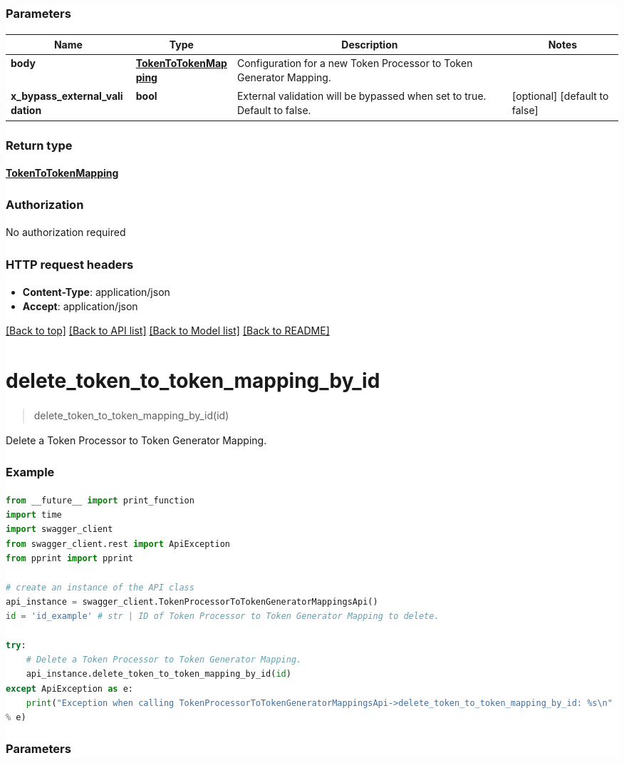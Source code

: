 ### Parameters

Name | Type | Description  | Notes
------------- | ------------- | ------------- | -------------
 **body** | [**TokenToTokenMapping**](TokenToTokenMapping.md)| Configuration for a new Token Processor to Token Generator Mapping. | 
 **x_bypass_external_validation** | **bool**| External validation will be bypassed when set to true. Default to false. | [optional] [default to false]

### Return type

[**TokenToTokenMapping**](TokenToTokenMapping.md)

### Authorization

No authorization required

### HTTP request headers

 - **Content-Type**: application/json
 - **Accept**: application/json

[[Back to top]](#) [[Back to API list]](../README.md#documentation-for-api-endpoints) [[Back to Model list]](../README.md#documentation-for-models) [[Back to README]](../README.md)

# **delete_token_to_token_mapping_by_id**
> delete_token_to_token_mapping_by_id(id)

Delete a Token Processor to Token Generator Mapping.



### Example
```python
from __future__ import print_function
import time
import swagger_client
from swagger_client.rest import ApiException
from pprint import pprint

# create an instance of the API class
api_instance = swagger_client.TokenProcessorToTokenGeneratorMappingsApi()
id = 'id_example' # str | ID of Token Processor to Token Generator Mapping to delete.

try:
    # Delete a Token Processor to Token Generator Mapping.
    api_instance.delete_token_to_token_mapping_by_id(id)
except ApiException as e:
    print("Exception when calling TokenProcessorToTokenGeneratorMappingsApi->delete_token_to_token_mapping_by_id: %s\n" % e)
```

### Parameters
